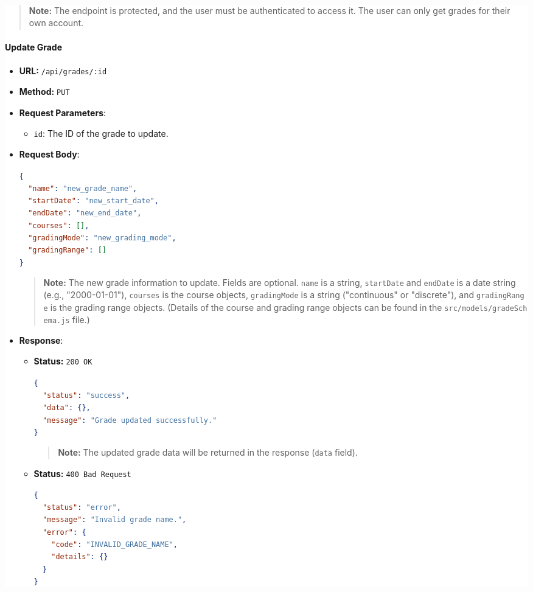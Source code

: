 > **Note:** The endpoint is protected, and the user must be authenticated to access it. The user can only get grades for their own account.

#### Update Grade

- **URL:** `/api/grades/:id`
- **Method:** `PUT`

- **Request Parameters**:

  - `id`: The ID of the grade to update.

- **Request Body**:

  ```json
  {
    "name": "new_grade_name",
    "startDate": "new_start_date",
    "endDate": "new_end_date",
    "courses": [],
    "gradingMode": "new_grading_mode",
    "gradingRange": []
  }
  ```

  > **Note:** The new grade information to update. Fields are optional. `name` is a string, `startDate` and `endDate` is a date string (e.g., "2000-01-01"), `courses` is the course objects, `gradingMode` is a string ("continuous" or "discrete"), and `gradingRange` is the grading range objects. (Details of the course and grading range objects can be found in the `src/models/gradeSchema.js` file.)

- **Response**:

  - **Status:** `200 OK`

    ```json
    {
      "status": "success",
      "data": {},
      "message": "Grade updated successfully."
    }
    ```

    > **Note:** The updated grade data will be returned in the response (`data` field).

  - **Status:** `400 Bad Request`

    ```json
    {
      "status": "error",
      "message": "Invalid grade name.",
      "error": {
        "code": "INVALID_GRADE_NAME",
        "details": {}
      }
    }
    ```
